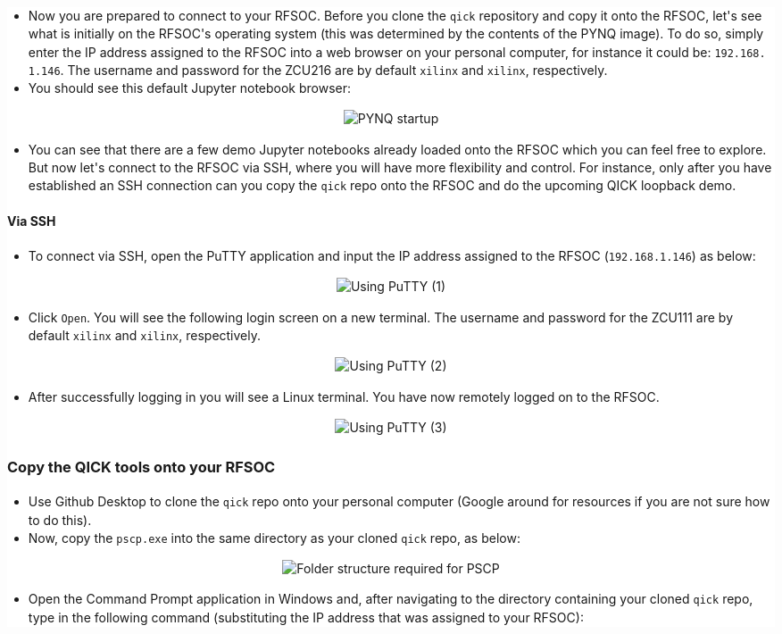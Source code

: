 * Now you are prepared to connect to your RFSOC. Before you clone the `qick` repository and copy it onto the RFSOC, let's see what is initially on the RFSOC's operating system (this was determined by the contents of the PYNQ image). To do so, simply enter the IP address assigned to the RFSOC into a web browser on your personal computer, for instance it could be: `192.168.1.146`. The username and password for the ZCU216 are by default `xilinx` and `xilinx`, respectively. 
* You should see this default Jupyter notebook browser: 

<p align="center">
 <img src="quick-start-guide-pics/pynqstartup.PNG" alt="PYNQ startup">
</p>

* You can see that there are a few demo Jupyter notebooks already loaded onto the RFSOC which you can feel free to explore. But now let's connect to the RFSOC via SSH, where you will have more flexibility and control. For instance, only after you have established an SSH connection can you copy the `qick` repo onto the RFSOC and do the upcoming QICK loopback demo. 

#### Via SSH

* To connect via SSH, open the PuTTY application and input the IP address assigned to the RFSOC (`192.168.1.146`) as below: 
<p align="center">
 <img src="quick-start-guide-pics/putty1.PNG" alt="Using PuTTY (1)">
</p>

* Click `Open`. You will see the following login screen on a new terminal. The username and password for the ZCU111 are by default `xilinx` and `xilinx`, respectively. 

<p align="center">
 <img src="quick-start-guide-pics/putty2.PNG" alt="Using PuTTY (2)">
</p>

* After successfully logging in you will see a Linux terminal. You have now remotely logged on to the RFSOC. 

<p align="center">
 <img src="quick-start-guide-pics/putty3.PNG" alt="Using PuTTY (3)">
</p>


### Copy the QICK tools onto your RFSOC

* Use Github Desktop to clone the `qick` repo onto your personal computer (Google around for resources if you are not sure how to do this). 
* Now, copy the `pscp.exe` into the same directory as your cloned `qick` repo, as below: 

<p align="center">
 <img src="quick-start-guide-pics/pscpfolderstructure.PNG" alt="Folder structure required for PSCP">
</p>

* Open the Command Prompt application in Windows and, after navigating to the directory containing your cloned `qick` repo, type in the following command (substituting the IP address that was assigned to your RFSOC):
